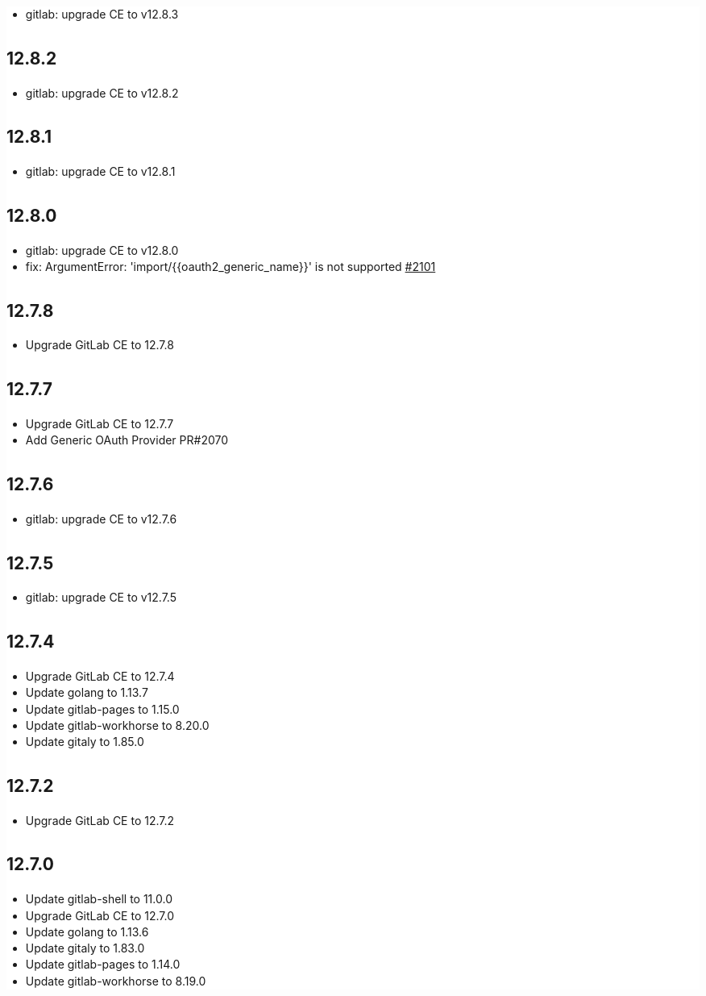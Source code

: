 - gitlab: upgrade CE to v12.8.3

## 12.8.2

- gitlab: upgrade CE to v12.8.2

## 12.8.1

- gitlab: upgrade CE to v12.8.1

## 12.8.0

- gitlab: upgrade CE to v12.8.0
- fix: ArgumentError: 'import/{{oauth2_generic_name}}' is not supported [#2101](https://github.com/sameersbn/docker-gitlab/issues/2101)

## 12.7.8

- Upgrade GitLab CE to 12.7.8

## 12.7.7

- Upgrade GitLab CE to 12.7.7
- Add Generic OAuth Provider PR#2070

## 12.7.6

- gitlab: upgrade CE to v12.7.6

## 12.7.5

- gitlab: upgrade CE to v12.7.5

## 12.7.4

- Upgrade GitLab CE to 12.7.4
- Update golang to 1.13.7
- Update gitlab-pages to 1.15.0
- Update gitlab-workhorse to 8.20.0
- Update gitaly to 1.85.0

## 12.7.2

- Upgrade GitLab CE to 12.7.2

## 12.7.0

- Update gitlab-shell to 11.0.0
- Upgrade GitLab CE to 12.7.0
- Update golang to 1.13.6
- Update gitaly to 1.83.0
- Update gitlab-pages to 1.14.0
- Update gitlab-workhorse to 8.19.0
